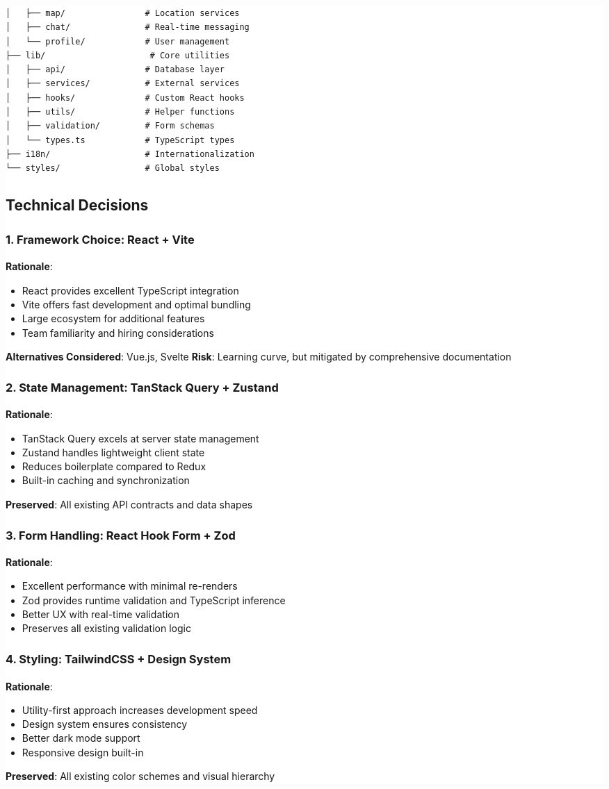```
│   ├── map/                # Location services
│   ├── chat/               # Real-time messaging
│   └── profile/            # User management
├── lib/                     # Core utilities
│   ├── api/                # Database layer
│   ├── services/           # External services
│   ├── hooks/              # Custom React hooks
│   ├── utils/              # Helper functions
│   ├── validation/         # Form schemas
│   └── types.ts            # TypeScript types
├── i18n/                   # Internationalization
└── styles/                 # Global styles
```

## Technical Decisions

### 1. Framework Choice: React + Vite
**Rationale**: 
- React provides excellent TypeScript integration
- Vite offers fast development and optimal bundling
- Large ecosystem for additional features
- Team familiarity and hiring considerations

**Alternatives Considered**: Vue.js, Svelte
**Risk**: Learning curve, but mitigated by comprehensive documentation

### 2. State Management: TanStack Query + Zustand
**Rationale**:
- TanStack Query excels at server state management
- Zustand handles lightweight client state
- Reduces boilerplate compared to Redux
- Built-in caching and synchronization

**Preserved**: All existing API contracts and data shapes

### 3. Form Handling: React Hook Form + Zod
**Rationale**:
- Excellent performance with minimal re-renders
- Zod provides runtime validation and TypeScript inference
- Better UX with real-time validation
- Preserves all existing validation logic

### 4. Styling: TailwindCSS + Design System
**Rationale**:
- Utility-first approach increases development speed
- Design system ensures consistency
- Better dark mode support
- Responsive design built-in

**Preserved**: All existing color schemes and visual hierarchy
